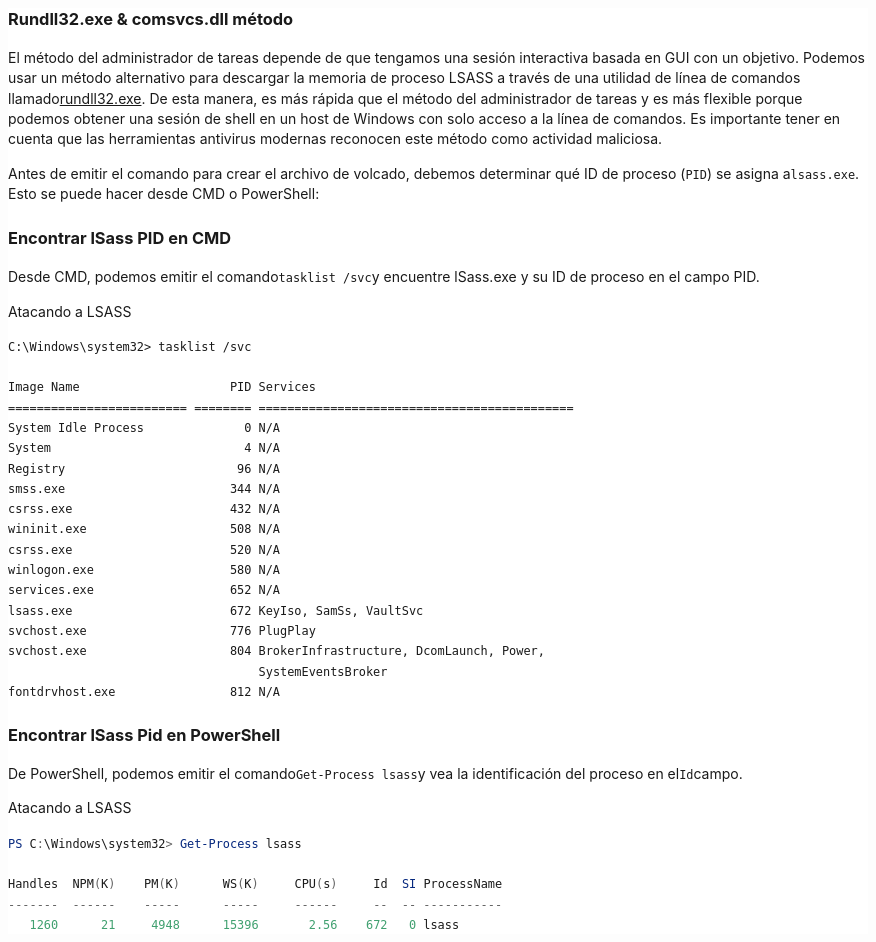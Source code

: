 ### **Rundll32.exe & comsvcs.dll método**

El método del administrador de tareas depende de que tengamos una sesión interactiva basada en GUI con un objetivo. Podemos usar un método alternativo para descargar la memoria de proceso LSASS a través de una utilidad de línea de comandos llamado[rundll32.exe](https://docs.microsoft.com/en-us/windows-server/administration/windows-commands/rundll32). De esta manera, es más rápida que el método del administrador de tareas y es más flexible porque podemos obtener una sesión de shell en un host de Windows con solo acceso a la línea de comandos. Es importante tener en cuenta que las herramientas antivirus modernas reconocen este método como actividad maliciosa.

Antes de emitir el comando para crear el archivo de volcado, debemos determinar qué ID de proceso (`PID`) se asigna a`lsass.exe`. Esto se puede hacer desde CMD o PowerShell:

### **Encontrar lSass PID en CMD**

Desde CMD, podemos emitir el comando`tasklist /svc`y encuentre lSass.exe y su ID de proceso en el campo PID.

Atacando a LSASS

```
C:\Windows\system32> tasklist /svc

Image Name                     PID Services
========================= ======== ============================================
System Idle Process              0 N/A
System                           4 N/A
Registry                        96 N/A
smss.exe                       344 N/A
csrss.exe                      432 N/A
wininit.exe                    508 N/A
csrss.exe                      520 N/A
winlogon.exe                   580 N/A
services.exe                   652 N/A
lsass.exe                      672 KeyIso, SamSs, VaultSvc
svchost.exe                    776 PlugPlay
svchost.exe                    804 BrokerInfrastructure, DcomLaunch, Power,
                                   SystemEventsBroker
fontdrvhost.exe                812 N/A

```

### **Encontrar lSass Pid en PowerShell**

De PowerShell, podemos emitir el comando`Get-Process lsass`y vea la identificación del proceso en el`Id`campo.

Atacando a LSASS

```powershell
PS C:\Windows\system32> Get-Process lsass

Handles  NPM(K)    PM(K)      WS(K)     CPU(s)     Id  SI ProcessName
-------  ------    -----      -----     ------     --  -- -----------
   1260      21     4948      15396       2.56    672   0 lsass

```
